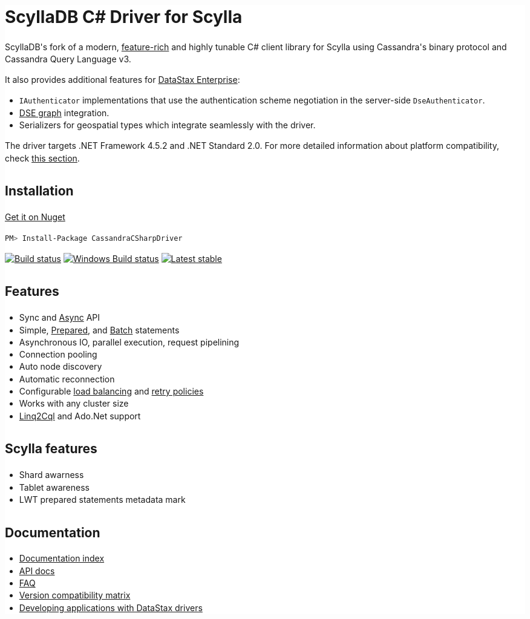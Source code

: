 # ScyllaDB C# Driver for Scylla

ScyllaDB's fork of a modern, [feature-rich][features] and highly tunable C# client library for Scylla using Cassandra's binary protocol and Cassandra Query Language v3.

It also provides additional features for [DataStax Enterprise][dse]:

- `IAuthenticator` implementations that use the authentication scheme negotiation in the server-side `DseAuthenticator`.
- [DSE graph][dse-graph] integration.
- Serializers for geospatial types which integrate seamlessly with the driver.

The driver targets .NET Framework 4.5.2 and .NET Standard 2.0. For more detailed information about platform compatibility, check [this section](#compatibility).

## Installation

[Get it on Nuget][nuget]

```bash
PM> Install-Package CassandraCSharpDriver
```

[![Build status](https://travis-ci.org/datastax/csharp-driver.svg?branch=master)](https://travis-ci.org/datastax/csharp-driver)
[![Windows Build status](https://ci.appveyor.com/api/projects/status/ri1olv8bl7b7yk7y/branch/master?svg=true)](https://ci.appveyor.com/project/DataStax/csharp-driver/branch/master)
[![Latest stable](https://img.shields.io/nuget/v/CassandraCSharpDriver.svg)](https://www.nuget.org/packages/CassandraCSharpDriver)

## Features

- Sync and [Async](#asynchronous-api) API
- Simple, [Prepared](#prepared-statements), and [Batch](#batching-statements) statements
- Asynchronous IO, parallel execution, request pipelining
- Connection pooling
- Auto node discovery
- Automatic reconnection
- Configurable [load balancing][policies] and [retry policies][policies]
- Works with any cluster size
- [Linq2Cql][linq] and Ado.Net support

## Scylla features

- Shard awarness
- Tablet awareness
- LWT prepared statements metadata mark

## Documentation

- [Documentation index][docindex]
- [API docs][apidocs]
- [FAQ][faq]
- [Version compatibility matrix][driver-matrix]
- [Developing applications with DataStax drivers][dev-guide]


[astra]: https://www.datastax.com/products/datastax-astra
[apidocs]: https://docs.datastax.com/en/latest-csharp-driver-api/
[docindex]: https://docs.datastax.com/en/developer/csharp-driver/latest/
[features]: https://docs.datastax.com/en/developer/csharp-driver/latest/features/
[faq]: https://docs.datastax.com/en/developer/csharp-driver/latest/faq/
[nuget]: https://nuget.org/packages/CassandraCSharpDriver/
[mailinglist]: https://groups.google.com/a/lists.datastax.com/forum/#!forum/csharp-driver-user
[jira]: https://datastax-oss.atlassian.net/projects/CSHARP/issues
[udt]: https://docs.datastax.com/en/dse/6.0/cql/cql/cql_using/useInsertUDT.html
[poco]: http://en.wikipedia.org/wiki/Plain_Old_CLR_Object
[linq]: https://docs.datastax.com/en/developer/csharp-driver/latest/features/components/linq/
[mapper]: https://docs.datastax.com/en/developer/csharp-driver/latest/features/components/mapper/
[components]: https://docs.datastax.com/en/developer/csharp-driver/latest/features/components/
[policies]: https://docs.datastax.com/en/developer/csharp-driver/latest/features/tuning-policies/
[upgrade-guide]: https://docs.datastax.com/en/developer/csharp-driver/latest/upgrade-guide/
[upgrade-guide-dse]: https://docs.datastax.com/en/developer/csharp-driver/latest/upgrade-guide/upgrade-from-dse-driver/
[dse-driver]: https://docs.datastax.com/en/developer/csharp-driver-dse/latest/
[community]: https://community.datastax.com
[dse]: https://www.datastax.com/products/datastax-enterprise
[implicit]: https://docs.microsoft.com/en-us/dotnet/csharp/language-reference/keywords/implicit
[dynamic]: https://msdn.microsoft.com/en-us/library/dd264736.aspx
[dse-graph]: https://www.datastax.com/products/datastax-enterprise-graph
[dev-guide]: https://docs.datastax.com/en/devapp/doc/devapp/aboutDrivers.html
[driver-matrix]: https://docs.datastax.com/en/driver-matrix/doc/index.html